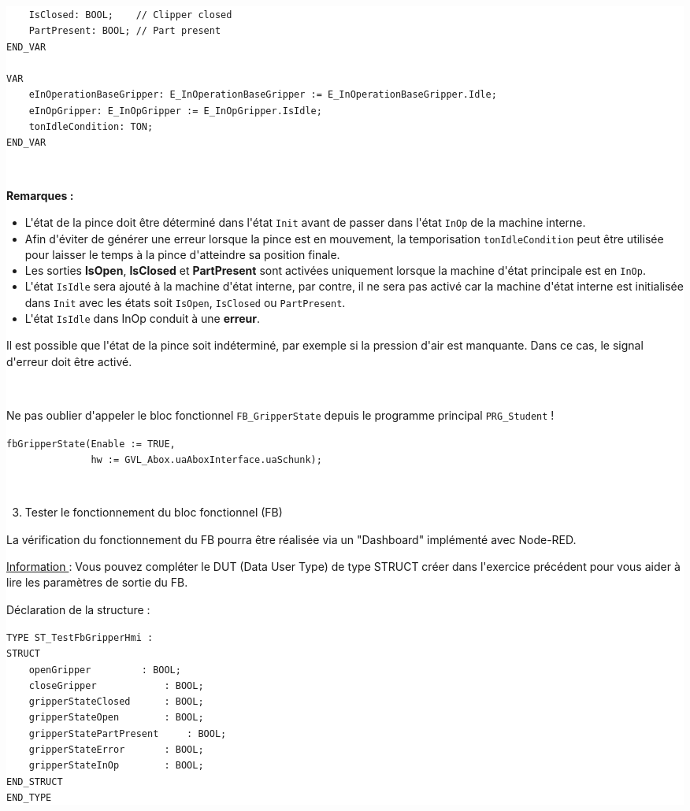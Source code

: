 ``` iec61131-3
	IsClosed: BOOL;    // Clipper closed
	PartPresent: BOOL; // Part present
END_VAR

VAR
	eInOperationBaseGripper: E_InOperationBaseGripper := E_InOperationBaseGripper.Idle;
	eInOpGripper: E_InOpGripper := E_InOpGripper.IsIdle;
	tonIdleCondition: TON;
END_VAR
```



<br>

**Remarques :**

- L'état de la pince doit être déterminé dans l'état ``Init`` avant de passer dans l'état ``InOp`` de la machine interne.
- Afin d'éviter de générer une erreur lorsque la pince est en mouvement, la temporisation ``tonIdleCondition`` peut être utilisée pour laisser le temps à la pince d'atteindre sa position finale.
- Les sorties **IsOpen**, **IsClosed** et **PartPresent** sont activées uniquement lorsque la machine d'état principale est en ``InOp``.
- L'état ``IsIdle`` sera ajouté à la machine d'état interne, par contre, il ne sera pas activé car la machine d'état interne est initialisée dans ``Init`` avec les états soit  ``IsOpen``, ``IsClosed`` ou ``PartPresent``.
- L'état ``IsIdle`` dans InOp conduit à une **erreur**.
  
Il est possible que l'état de la pince soit indéterminé, par exemple si la pression d'air est manquante. Dans ce cas, le signal d'erreur doit être activé.

<br>

Ne pas oublier d'appeler le bloc fonctionnel ``FB_GripperState`` depuis le programme principal ``PRG_Student`` !

```iecst
fbGripperState(Enable := TRUE,
	           hw := GVL_Abox.uaAboxInterface.uaSchunk);
```



<br>

3. Tester le fonctionnement du bloc fonctionnel (FB)

La vérification du fonctionnement du FB pourra être réalisée via un "Dashboard" implémenté avec Node-RED.

<u>Information </u>:
Vous pouvez compléter le DUT (Data User Type) de type STRUCT créer dans l'exercice précédent pour vous aider à lire les paramètres de sortie du FB.

Déclaration de la structure :
```iecst
TYPE ST_TestFbGripperHmi :
STRUCT
	openGripper			: BOOL;
	closeGripper			: BOOL;
	gripperStateClosed		: BOOL;
	gripperStateOpen		: BOOL;
	gripperStatePartPresent	   	: BOOL;
	gripperStateError		: BOOL;
	gripperStateInOp		: BOOL;
END_STRUCT
END_TYPE
```
